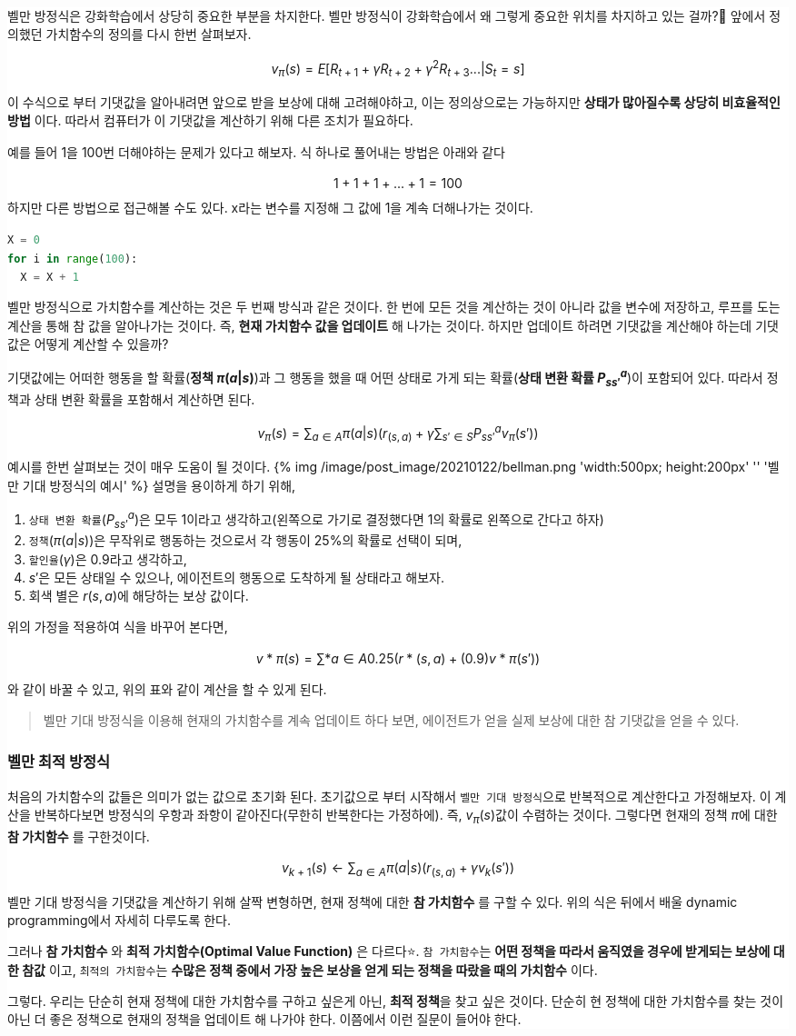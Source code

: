 벨만 방정식은 강화학습에서 상당히 중요한 부분을 차지한다. 벨만 방정식이 강화학습에서 왜 그렇게 중요한 위치를 차지하고 있는 걸까?🤔 앞에서 정의했던 가치함수의 정의를 다시 한번 살펴보자.

$$v_\pi (s) = E[R_{t+1}+\gamma R_{t+2}+\gamma^2 R_{t+3}...|S_t=s]$$

이 수식으로 부터 기댓값을 알아내려면 앞으로 받을 보상에 대해 고려해야하고, 이는 정의상으로는 가능하지만 **상태가 많아질수록 상당히 비효율적인 방법** 이다. 따라서 컴퓨터가 이 기댓값을 계산하기 위해 다른 조치가 필요하다.

예를 들어 1을 100번 더해야하는 문제가 있다고 해보자. 식 하나로 풀어내는 방법은 아래와 같다

$$1+1+1+...+1 = 100$$
하지만 다른 방법으로 접근해볼 수도 있다. x라는 변수를 지정해 그 값에 1을 계속 더해나가는 것이다.

```python
X = 0
for i in range(100):
  X = X + 1
```

벨만 방정식으로 가치함수를 계산하는 것은 두 번째 방식과 같은 것이다. 한 번에 모든 것을 계산하는 것이 아니라 값을 변수에 저장하고, 루프를 도는 계산을 통해 참 값을 알아나가는 것이다. 즉, **현재 가치함수 값을 업데이트** 해 나가는 것이다. 하지만 업데이트 하려면 기댓값을 계산해야 하는데 기댓값은 어떻게 계산할 수 있을까?

기댓값에는 어떠한 행동을 할 확률(**정책 $\pi (a|s)$**)과 그 행동을 했을 때 어떤 상태로 가게 되는 확률(**상태 변환 확률 $P_{ss'}^a$**)이 포함되어 있다. 따라서 정책과 상태 변환 확률을 포함해서 계산하면 된다.

$$v_\pi (s) = \sum_{a \in A} \pi (a|s) (r_{(s,a)} + \gamma \sum_{s' \in S} P_{ss'}^a v_\pi (s') )$$

예시를 한번 살펴보는 것이 매우 도움이 될 것이다.
{% img /image/post_image/20210122/bellman.png 'width:500px; height:200px' '' '벨만 기대 방정식의 예시' %}
설명을 용이하게 하기 위해,

1. `상태 변환 확률`($P_{ss'}^a$)은 모두 1이라고 생각하고(왼쪽으로 가기로 결정했다면 1의 확률로 왼쪽으로 간다고 하자)
2. `정책`($\pi (a|s)$)은 무작위로 행동하는 것으로서 각 행동이 25%의 확률로 선택이 되며,
3. `할인율`($\gamma$)은 0.9라고 생각하고,
4. $s'$은 모든 상태일 수 있으나, 에이전트의 행동으로 도착하게 될 상태라고 해보자.
5. 회색 별은 $r(s,a)$에 해당하는 보상 값이다.

위의 가정을 적용하여 식을 바꾸어 본다면,

$$ v*\pi (s) = \sum*{a \in A} 0.25 (r*{(s,a)} + (0.9)v*\pi (s') ) $$

와 같이 바꿀 수 있고, 위의 표와 같이 계산을 할 수 있게 된다.

> 벨만 기대 방정식을 이용해 현재의 가치함수를 계속 업데이트 하다 보면,
> 에이전트가 얻을 실제 보상에 대한 참 기댓값을 얻을 수 있다.

### 벨만 최적 방정식

처음의 가치함수의 값들은 의미가 없는 값으로 초기화 된다. 초기값으로 부터 시작해서 `벨만 기대 방정식`으로 반복적으로 계산한다고 가정해보자. 이 계산을 반복하다보면 방정식의 우항과 좌항이 같아진다(무한히 반복한다는 가정하에). 즉, $v_\pi (s)$값이 수렴하는 것이다. 그렇다면 현재의 정책 $\pi$에 대한 **참 가치함수** 를 구한것이다.

$$v_{k+1}(s) \leftarrow \sum_{a \in A} \pi (a|s)(r_{(s,a)}+ \gamma v_k(s'))$$

벨만 기대 방정식을 기댓값을 계산하기 위해 살짝 변형하면, 현재 정책에 대한 **참 가치함수** 를 구할 수 있다. 위의 식은 뒤에서 배울 dynamic programming에서 자세히 다루도록 한다.

그러나 **참 가치함수** 와 **최적 가치함수(Optimal Value Function)** 은 다르다⭐️. `참 가치함수`는 **어떤 정책을 따라서 움직였을 경우에 받게되는 보상에 대한 참값** 이고, `최적의 가치함수`는 **수많은 정책 중에서 가장 높은 보상을 얻게 되는 정책을 따랐을 때의 가치함수** 이다.

그렇다. 우리는 단순히 현재 정책에 대한 가치함수를 구하고 싶은게 아닌, **최적 정책**을 찾고 싶은 것이다. 단순히 현 정책에 대한 가치함수를 찾는 것이 아닌 더 좋은 정책으로 현재의 정책을 업데이트 해 나가야 한다. 이쯤에서 이런 질문이 들어야 한다.
